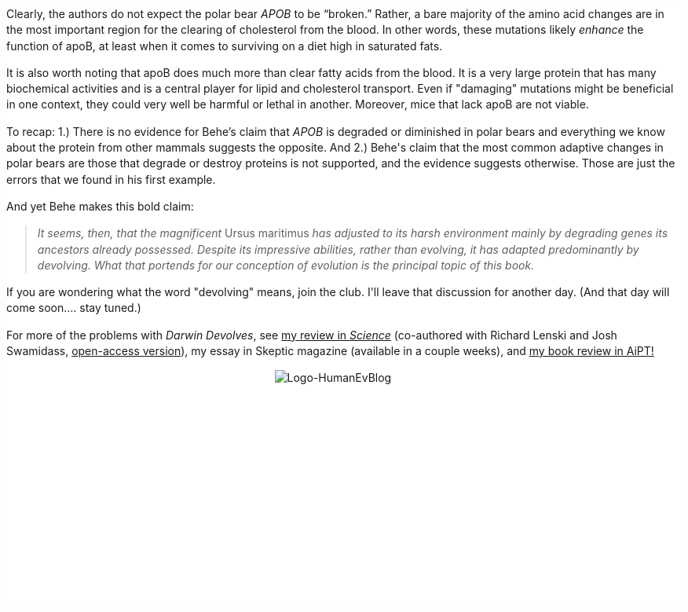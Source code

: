 Clearly, the authors do not expect the polar bear <em>APOB</em> to be “broken.” Rather, a bare majority of the amino acid changes are in the most important region for the clearing of cholesterol from the blood. In other words, these mutations likely <em>enhance</em> the function of apoB, at least when it comes to surviving on a diet high in saturated fats.

It is also worth noting that apoB does much more than clear fatty acids from the blood. It is a very large protein that has many biochemical activities and is a central player for lipid and cholesterol transport. Even if "damaging" mutations might be beneficial in one context, they could very well be harmful or lethal in another. Moreover, mice that lack apoB are not viable.

To recap: 1.) There is no evidence for Behe’s claim that <em>APOB</em> is degraded or diminished in polar bears and everything we know about the protein from other mammals suggests the opposite. And 2.) Behe's claim that the most common adaptive changes in polar bears are those that degrade or destroy proteins is not supported, and the evidence suggests otherwise. Those are just the errors that we found in his first example.

And yet Behe makes this bold claim:

<blockquote><em>It seems, then, that the magnificent </em>Ursus maritimus<em> has adjusted to its harsh environment mainly by degrading genes its ancestors already possessed. Despite its impressive abilities, rather than evolving, it has adapted predominantly by devolving. What that portends for our conception of evolution is the principal topic of this book.</em></blockquote>

If you are wondering what the word "devolving" means, join the club. I'll leave that discussion for another day. (And that day will come soon.... stay tuned.)

For more of the problems with <em>Darwin Devolves</em>, see <a href="http://science.sciencemag.org/content/363/6427/590" target="_blank" rel="noopener noreferrer">my review in <em>Science</em></a> (co-authored with Richard Lenski and Josh Swamidass, <a href="https://blogs.sciencemag.org/books/2019/02/07/darwin-devolves/?r3f_986=https://www.google.com/" target="_blank" rel="noopener noreferrer">open-access version</a>), my essay in Skeptic magazine (available in a couple weeks), and <a href="http://www.adventuresinpoortaste.com/2019/02/12/darwin-devolves-whos-the-one-really-going-backward-here/" target="_blank" rel="noopener noreferrer">my book review in AiPT!</a>

<img style="display: block; margin: auto; width: auto;" src="https://thehumanevolutionblog.files.wordpress.com/2016/01/logo-humanevblog.png?w=177" alt="Logo-HumanEvBlog" width="177" height="300" />
